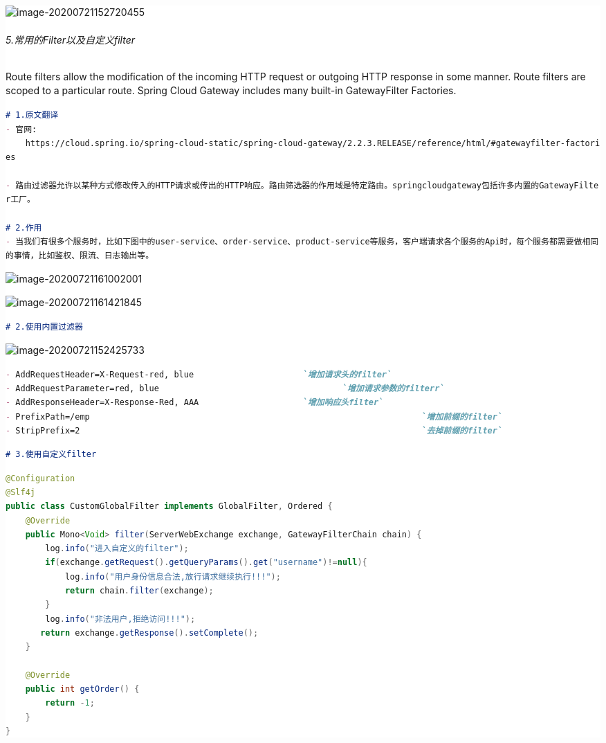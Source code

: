 ![image-20200721152720455](C:%5CUsers%5CYueYang%5CDocuments%5CGitHub%5CStudyNote%5Cimg%5Cimage-20200721152720455.png)

###### 5.常用的Filter以及自定义filter

Route filters allow the modification of the incoming HTTP request or outgoing HTTP response in some manner. Route filters are scoped to a particular route. Spring Cloud Gateway includes many built-in GatewayFilter Factories.

```markdown
# 1.原文翻译
- 官网: 
	https://cloud.spring.io/spring-cloud-static/spring-cloud-gateway/2.2.3.RELEASE/reference/html/#gatewayfilter-factories
	
- 路由过滤器允许以某种方式修改传入的HTTP请求或传出的HTTP响应。路由筛选器的作用域是特定路由。springcloudgateway包括许多内置的GatewayFilter工厂。

# 2.作用
- 当我们有很多个服务时，比如下图中的user-service、order-service、product-service等服务，客户端请求各个服务的Api时，每个服务都需要做相同的事情，比如鉴权、限流、日志输出等。
```

![image-20200721161002001](C:%5CUsers%5CYueYang%5CDocuments%5CGitHub%5CStudyNote%5Cimg%5Cimage-20200721161002001.png)

![image-20200721161421845](C:%5CUsers%5CYueYang%5CDocuments%5CGitHub%5CStudyNote%5Cimg%5Cimage-20200721161421845.png)

```markdown
# 2.使用内置过滤器
```

![image-20200721152425733](C:%5CUsers%5CYueYang%5CDocuments%5CGitHub%5CStudyNote%5Cimg%5Cimage-20200721152425733.png)

```markdown
- AddRequestHeader=X-Request-red, blue						`增加请求头的filter`
- AddRequestParameter=red, blue										`增加请求参数的filterr`
- AddResponseHeader=X-Response-Red, AAA						`增加响应头filter`
- PrefixPath=/emp																	`增加前缀的filter`
- StripPrefix=2																		`去掉前缀的filter`
```

```markdown
# 3.使用自定义filter
```

```java
@Configuration
@Slf4j
public class CustomGlobalFilter implements GlobalFilter, Ordered {
    @Override
    public Mono<Void> filter(ServerWebExchange exchange, GatewayFilterChain chain) {
        log.info("进入自定义的filter");
        if(exchange.getRequest().getQueryParams().get("username")!=null){
            log.info("用户身份信息合法,放行请求继续执行!!!");
            return chain.filter(exchange);
        }
        log.info("非法用户,拒绝访问!!!");
       return exchange.getResponse().setComplete();
    }

    @Override
    public int getOrder() {
        return -1;
    }
}
```
